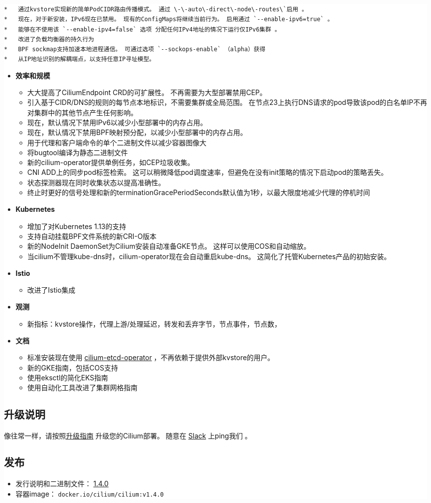     *   通过kvstore实现新的简单PodCIDR路由传播模式。 通过 \-\-auto\-direct\-node\-routes\`启用 。
    *   现在，对于新安装，IPv6现在已禁用。 现有的ConfigMaps将继续当前行为。 启用通过 `--enable-ipv6=true` 。
    *   能够在不使用该 `--enable-ipv4=false` 选项 分配任何IPv4地址的情况下运行仅IPv6集群 。
    *   改进了负载均衡器的持久行为
    *   BPF sockmap支持加速本地进程通信。 可通过选项 `--sockops-enable` （alpha）获得
    *   从IP地址识别的解耦端点，以支持任意IP寻址模型。
*   **效率和规模**

    *   大大提高了CiliumEndpoint CRD的可扩展性。 不再需要为大型部署禁用CEP。
    *   引入基于CIDR/DNS的规则的每节点本地标识，不需要集群或全局范围。 在节点23上执行DNS请求的pod导致该pod的白名单IP不再对集群中的其他节点产生任何影响。
    *   现在，默认情况下禁用IPv6以减少小型部署中的内存占用。
    *   现在，默认情况下禁用BPF映射预分配，以减少小型部署中的内存占用。
    *   用于代理和客户端命令的单个二进制文件以减少容器图像大
    *   将bugtool编译为静态二进制文件
    *   新的cilium\-operator提供单例任务，如CEP垃圾收集。
    *   CNI ADD上的同步pod标签检索。 这可以稍微降低pod调度速率，但避免在没有init策略的情况下启动pod的策略丢失。
    *   状态探测器现在同时收集状态以提高准确性。
    *   终止时更好的信号处理和新的terminationGracePeriodSeconds默认值为1秒，以最大限度地减少代理的停机时间
*   **Kubernetes**

    *   增加了对Kubernetes 1.13的支持
    *   支持自动挂载BPF文件系统的新CRI\-O版本
    *   新的NodeInit DaemonSet为Cilium安装自动准备GKE节点。 这样可以使用COS和自动缩放。
    *   当cilium不管理kube\-dns时，cilium\-operator现在会自动重启kube\-dns。 这简化了托管Kubernetes产品的初始安装。
*   **Istio**

    *   改进了Istio集成
*   **观测**

    *   新指标：kvstore操作，代理上游/处理延迟，转发和丢弃字节，节点事件，节点数，
*   **文档**

    *   标准安装现在使用 [cilium\-etcd\-operator](https://github.com/cilium/cilium-etcd-operator) ，不再依赖于提供外部kvstore的用户。
    *   新的GKE指南，包括COS支持
    *   使用eksctl的简化EKS指南
    *   使用自动化工具改进了集群网格指南

## 升级说明

像往常一样，请按照[升级指南](https://cilium.readthedocs.io/en/v1.4/install/upgrade/#upgrading-minor-versions) 升级您的Cilium部署。 随意在 [Slack](https://cilium.herokuapp.com/) 上ping我们 。

## 发布

*   发行说明和二进制文件： [1.4.0](https://github.com/cilium/cilium/releases/tag/1.4.0)
*   容器image： `docker.io/cilium/cilium:v1.4.0`